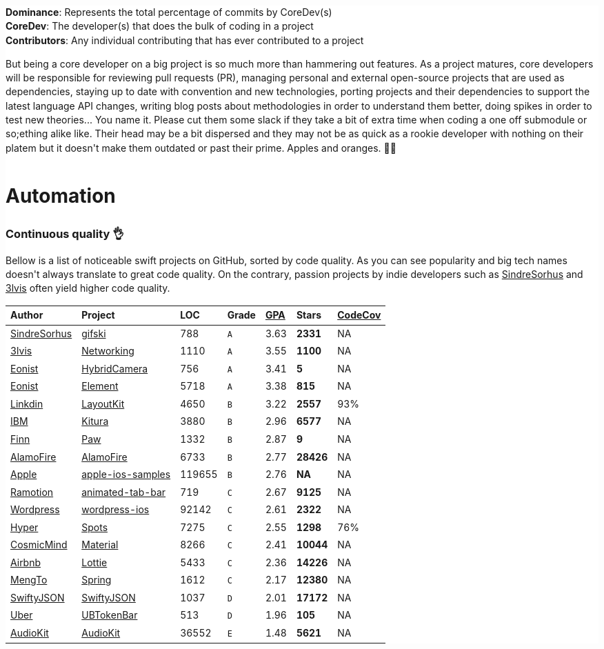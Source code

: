 **Dominance**: Represents the total percentage of commits by CoreDev(s)  
**CoreDev**: The developer(s) that does the bulk of coding in a project  
**Contributors**: Any individual contributing that has ever contributed to a project  

But being a core developer on a big project is so much more than hammering out features.
As a project matures, core developers will be responsible for reviewing pull requests (PR), managing personal and external open-source projects that are used as dependencies, staying up to date with convention and new technologies, porting projects and their dependencies to support the latest language API changes, writing blog posts about methodologies in order to understand them better, doing spikes in order to test new theories... You name it.
Please cut them some slack if they take a bit of extra time when coding a one off submodule or so;ething alike like. Their head may be a bit dispersed and they may not be as quick as a rookie developer with nothing on their platem but it doesn't make them outdated or past their prime. Apples and oranges. 🍏🍊

# **Automation**

### Continuous quality 👌
Bellow is a list of noticeable swift projects on GitHub, sorted by code quality. As you can see popularity and big tech names doesn't always translate to great code quality. On the contrary, passion projects by indie developers such as [SindreSorhus](https://github.com/SindreSorhus) and [3lvis](https://github.com/3lvis/) often yield higher code quality.

Author | Project | LOC | Grade | [GPA](https://hub.codebeat.co/docs/gpa-explained) | Stars | [CodeCov](https://codecov.io/)
:--- | :--- | :--- | :--- | :--- | :--- | :---
[SindreSorhus](https://github.com/SindreSorhus)  | [gifski](https://github.com/SindreSorhus/gifski-app) | 788 | `A` | 3.63 | **2331** | NA
[3lvis](https://github.com/3lvis/)  | [Networking](https://github.com/3lvis/Networking) | 1110  | `A` | 3.55 |  **1100** | NA
[Eonist](https://github.com/eonist)  | [HybridCamera](https://github.com/eonist/HybridCamera)  | 756 | `A` | 3.41 | **5** | NA
[Eonist](https://github.com/eonist) | [Element](https://github.com/eonist/Element)  | 5718 | `A` | 3.38 | **815** | NA
[Linkdin](https://github.com/linkedin/LayoutKit) | [LayoutKit](https://github.com/linkedin/LayoutKit) | 4650 | `B` |   3.22 | **2557**  | 93%
[IBM](https://github.com/IBM-Swift/)  | [Kitura](https://github.com/IBM-Swift/Kitura) | 3880 | `B` | 2.96 | **6577** | NA
[Finn](https://github.com/finn-no) | [Paw](https://github.com/finn-no/Paw) | 1332 | `B` | 2.87 | **9** | NA
[AlamoFire](https://github.com/Alamofire/) | [AlamoFire](https://github.com/Alamofire/Alamofire)  | 6733  | `B`   | 2.77  | **28426**  | NA
[Apple](https://github.com/apple/) | [apple-ios-samples](https://github.com/robovm/apple-ios-samples) | 119655  | `B`   | 2.76  | **NA**  | NA
[Ramotion](https://github.com/Ramotion)  | [animated-tab-bar](https://github.com/Ramotion/animated-tab-bar)  | 719 | `C` | 2.67 | **9125** | NA
[Wordpress](https://github.com/wordpress-mobile/) | [wordpress-ios](https://github.com/wordpress-mobile/WordPress-iOS) | 92142  | `C`   | 2.61  | **2322**  | NA
[Hyper](https://github.com/hyperoslo/) | [Spots](https://github.com/hyperoslo/spots) | 7275  | `C`   | 2.55    | **1298**  | 76%
[CosmicMind](https://github.com/CosmicMind)  | [Material](https://github.com/CosmicMind/Material)  | 8266   | `C` | 2.41 | **10044** | NA
[Airbnb](https://github.com/airbnb/) | [Lottie](https://github.com/airbnb/lottie-ios) | 5433 | `C` | 2.36 | **14226** | NA
[MengTo](https://github.com/MengTo) | [Spring](https://github.com/eonist/MengTo/Spring)  | 1612 | `C` | 2.17 | **12380** | NA
[SwiftyJSON](https://github.com/SwiftyJSON/) | [SwiftyJSON](https://github.com/SwiftyJSON/SwiftyJSON) | 1037  | `D`   | 2.01  | **17172**  | NA
[Uber](https://github.com/uber/) | [UBTokenBar](https://github.com/uber/UBTokenBar) | 513  | `D`   | 1.96  | **105**  | NA
[AudioKit](https://github.com/AudioKit/) | [AudioKit](https://github.com/AudioKit/AudioKit) | 36552  | `E`   | 1.48  | **5621**  | NA
